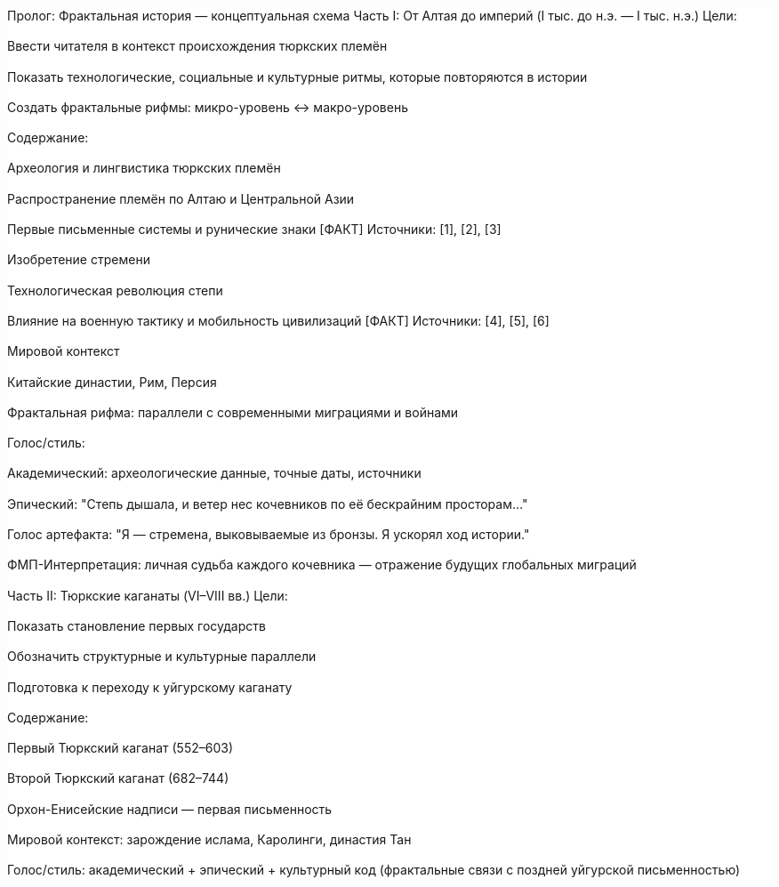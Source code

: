Пролог: Фрактальная история — концептуальная схема
Часть I: От Алтая до империй (I тыс. до н.э. — I тыс. н.э.)
Цели:

Ввести читателя в контекст происхождения тюркских племён

Показать технологические, социальные и культурные ритмы, которые повторяются в истории

Создать фрактальные рифмы: микро-уровень ↔ макро-уровень

Содержание:

Археология и лингвистика тюркских племён

Распространение племён по Алтаю и Центральной Азии

Первые письменные системы и рунические знаки
[ФАКТ] Источники: [1], [2], [3]

Изобретение стремени

Технологическая революция степи

Влияние на военную тактику и мобильность цивилизаций
[ФАКТ] Источники: [4], [5], [6]

Мировой контекст

Китайские династии, Рим, Персия

Фрактальная рифма: параллели с современными миграциями и войнами

Голос/стиль:

Академический: археологические данные, точные даты, источники

Эпический: "Степь дышала, и ветер нес кочевников по её бескрайним просторам…"

Голос артефакта: "Я — стремена, выковываемые из бронзы. Я ускорял ход истории."

ФМП-Интерпретация: личная судьба каждого кочевника — отражение будущих глобальных миграций

Часть II: Тюркские каганаты (VI–VIII вв.)
Цели:

Показать становление первых государств

Обозначить структурные и культурные параллели

Подготовка к переходу к уйгурскому каганату

Содержание:

Первый Тюркский каганат (552–603)

Второй Тюркский каганат (682–744)

Орхон-Енисейские надписи — первая письменность

Мировой контекст: зарождение ислама, Каролинги, династия Тан

Голос/стиль: академический + эпический + культурный код (фрактальные связи с поздней уйгурской письменностью)

